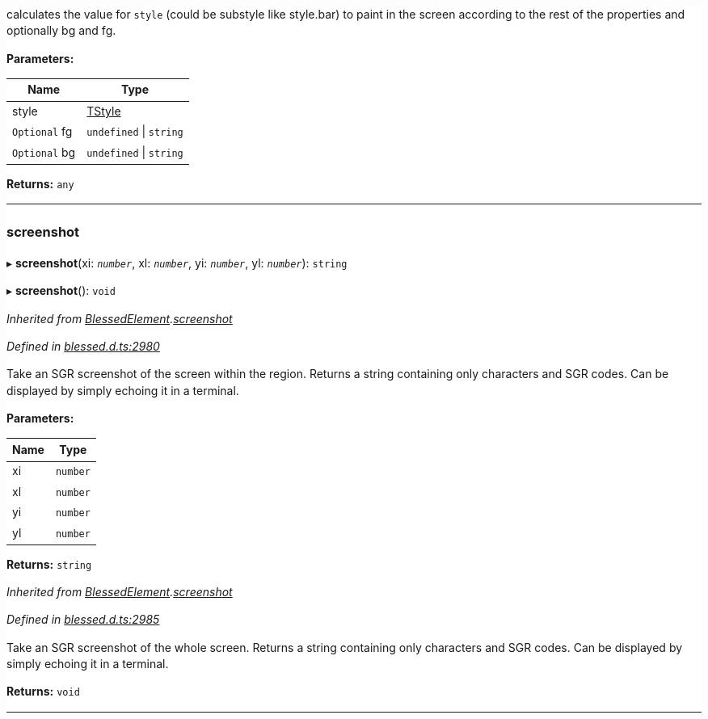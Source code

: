 calculates the value for `style` (could be substyle like style.bar) to paint in the screen according to the rest of the properties and optionally bg and fg.

**Parameters:**

| Name | Type |
| ------ | ------ |
| style | [TStyle](api-interfaces-blessed-d-widgets.types.tstyle.md) |
| `Optional` fg | `undefined` \| `string` |
| `Optional` bg | `undefined` \| `string` |

**Returns:** `any`

___
<a id="screenshot"></a>

###  screenshot

▸ **screenshot**(xi: *`number`*, xl: *`number`*, yi: *`number`*, yl: *`number`*): `string`

▸ **screenshot**(): `void`

*Inherited from [BlessedElement](api-classes-blessed-d-widgets.blessedelement.md).[screenshot](api-classes-blessed-d-widgets.blessedelement.md#screenshot)*

*Defined in [blessed.d.ts:2980](https://github.com/cancerberoSgx/accursed/blob/7a42e78/src/declarations/blessed.d.ts#L2980)*

Take an SGR screenshot of the screen within the region. Returns a string containing only characters and SGR codes. Can be displayed by simply echoing it in a terminal.

**Parameters:**

| Name | Type |
| ------ | ------ |
| xi | `number` |
| xl | `number` |
| yi | `number` |
| yl | `number` |

**Returns:** `string`

*Inherited from [BlessedElement](api-classes-blessed-d-widgets.blessedelement.md).[screenshot](api-classes-blessed-d-widgets.blessedelement.md#screenshot)*

*Defined in [blessed.d.ts:2985](https://github.com/cancerberoSgx/accursed/blob/7a42e78/src/declarations/blessed.d.ts#L2985)*

Take an SGR screenshot of the whole screen. Returns a string containing only characters and SGR codes. Can be displayed by simply echoing it in a terminal.

**Returns:** `void`

___
<a id="scroll"></a>
